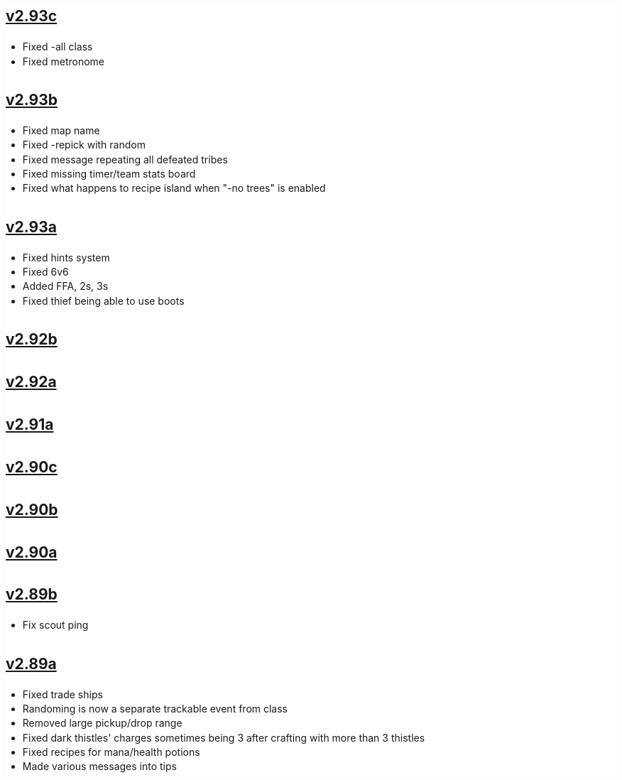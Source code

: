 ## [v2.93c](/maps/2.93c/download)

 - Fixed -all class
 - Fixed metronome

## [v2.93b](/maps/2.93b/download)

 - Fixed map name
 - Fixed -repick with random
 - Fixed message repeating all defeated tribes
 - Fixed missing timer/team stats board
 - Fixed what happens to recipe island when "-no trees" is enabled

## [v2.93a](/maps/2.93a/download)

 - Fixed hints system
 - Fixed 6v6
 - Added FFA, 2s, 3s
 - Fixed thief being able to use boots

## [v2.92b](/maps/2.92b/download)


## [v2.92a](/maps/2.92a/download)


## [v2.91a](/maps/2.91a/download)


## [v2.90c](/maps/2.90c/download)


## [v2.90b](/maps/2.90b/download)


## [v2.90a](/maps/2.90a/download)


## [v2.89b](/maps/2.89b/download)

 - Fix scout ping

## [v2.89a](/maps/2.89a/download)

 - Fixed trade ships
 - Randoming is now a separate trackable event from class
 - Removed large pickup/drop range
 - Fixed dark thistles' charges sometimes being 3 after crafting with more than 3 thistles
 - Fixed recipes for mana/health potions
 - Made various messages into tips
